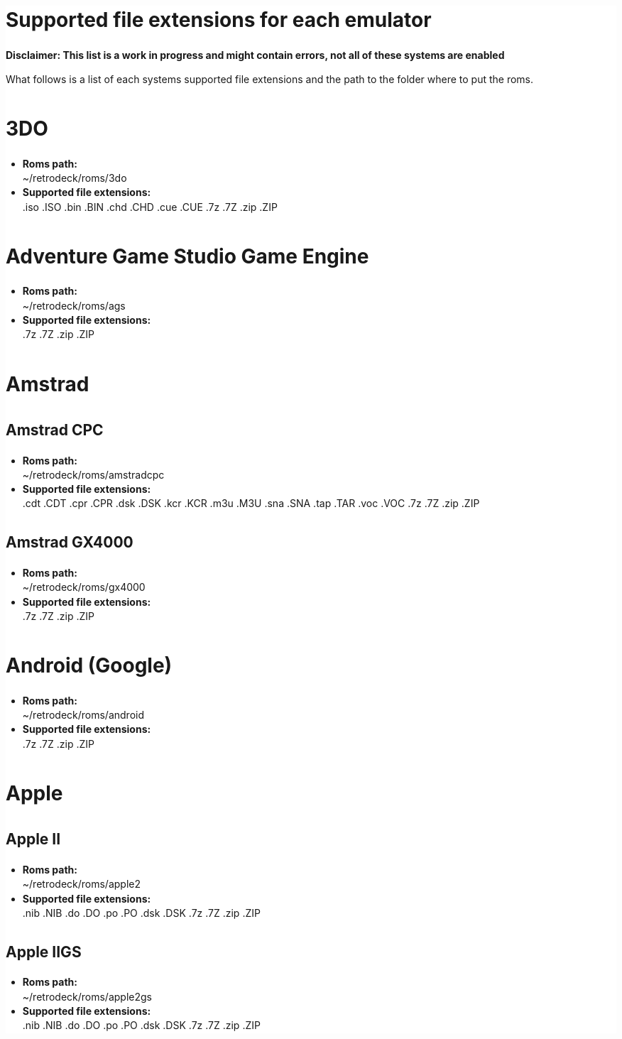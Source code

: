 # Supported file extensions for each emulator
**Disclaimer: This list is a work in progress and might contain errors, not all of these systems are enabled**

What follows is a list of each systems supported file extensions and the path to the folder where to put the roms.

# 3DO
- **Roms path:**<br>  ~/retrodeck/roms/3do
- **Supported file extensions:**<br> .iso .ISO .bin .BIN .chd .CHD .cue .CUE .7z .7Z .zip .ZIP


# Adventure Game Studio Game Engine
- **Roms path:**<br>  ~/retrodeck/roms/ags
- **Supported file extensions:**<br> .7z .7Z .zip .ZIP

# Amstrad


## Amstrad CPC
- **Roms path:**<br>  ~/retrodeck/roms/amstradcpc
- **Supported file extensions:**<br> .cdt .CDT .cpr .CPR .dsk .DSK .kcr .KCR .m3u .M3U .sna .SNA .tap .TAR .voc .VOC .7z .7Z .zip .ZIP


## Amstrad GX4000
- **Roms path:**<br>  ~/retrodeck/roms/gx4000
- **Supported file extensions:**<br> .7z .7Z .zip .ZIP


# Android (Google)
- **Roms path:**<br>  ~/retrodeck/roms/android
- **Supported file extensions:**<br> .7z .7Z .zip .ZIP

# Apple

## Apple II
- **Roms path:**<br>  ~/retrodeck/roms/apple2
- **Supported file extensions:**<br> .nib .NIB .do .DO .po .PO .dsk .DSK .7z .7Z .zip .ZIP


## Apple IIGS
- **Roms path:**<br>  ~/retrodeck/roms/apple2gs
- **Supported file extensions:**<br> .nib .NIB .do .DO .po .PO .dsk .DSK .7z .7Z .zip .ZIP
